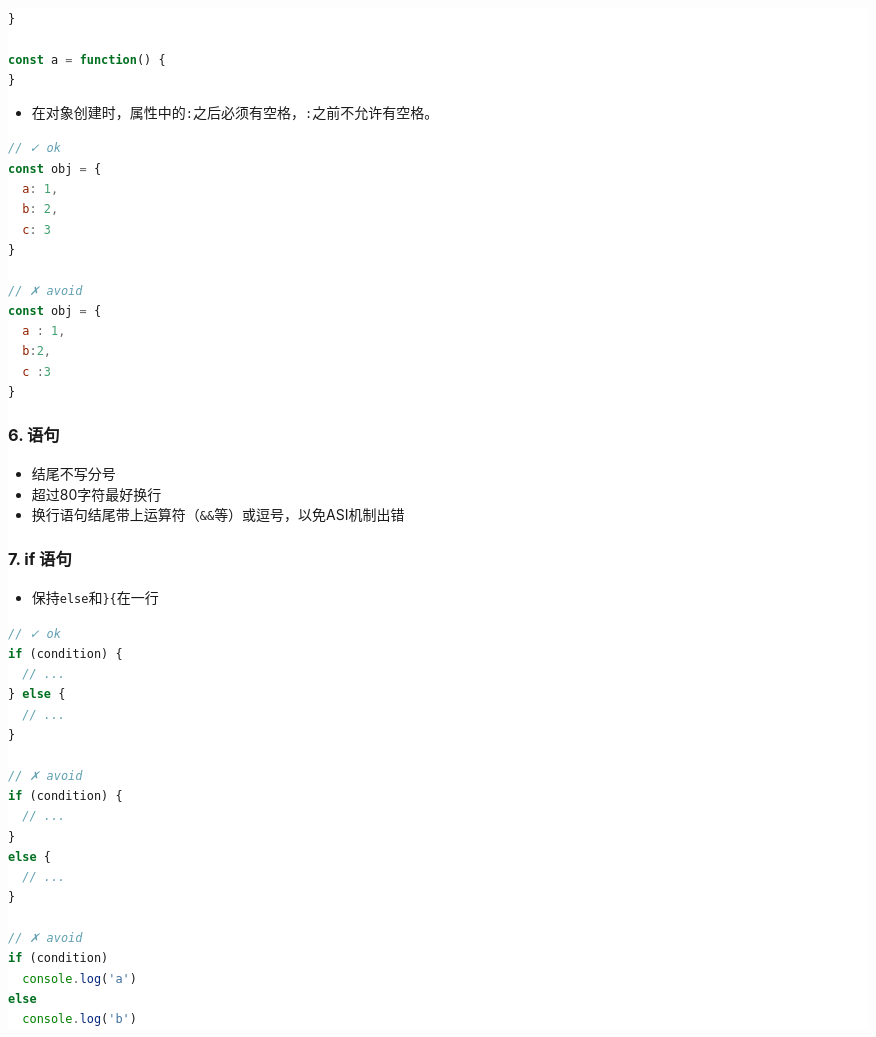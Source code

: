 ```javascript
}

const a = function() {
}
```
- 在对象创建时，属性中的`:`之后必须有空格，`:`之前不允许有空格。
```javascript
// ✓ ok 
const obj = {
  a: 1,
  b: 2,
  c: 3
}

// ✗ avoid 
const obj = {
  a : 1,
  b:2,
  c :3
}
```

### 6. 语句
- 结尾不写分号
- 超过80字符最好换行
- 换行语句结尾带上运算符（`&&`等）或逗号，以免ASI机制出错

### 7. if 语句
- 保持`else`和`}{`在一行
```javascript
// ✓ ok 
if (condition) {
  // ... 
} else {
  // ... 
}

// ✗ avoid 
if (condition) {
  // ... 
}
else {
  // ...
}

// ✗ avoid
if (condition)
  console.log('a')
else
  console.log('b')
```
